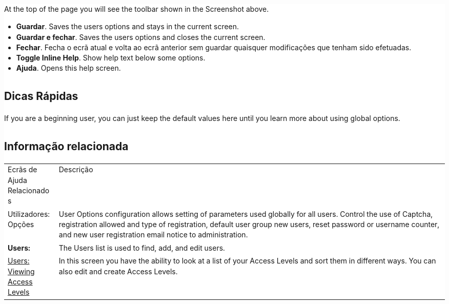 At the top of the page you will see the toolbar shown in the
Screenshot above.

- **Guardar**. Saves the users options and stays in the current screen.
- **Guardar e fechar**. Saves the users options and closes the current
  screen.
- **Fechar**. Fecha o ecrã atual e volta ao ecrã anterior sem guardar
  quaisquer modificações que tenham sido efetuadas.
- **Toggle Inline Help**. Show help text below some options.
- **Ajuda**. Opens this help screen.

## Dicas Rápidas

If you are a beginning user, you can just keep the default values here
until you learn more about using global options.

## Informação relacionada

|                                                                                                                                                                   |                                                                                                                                                                                                                                                                                                                                                                                                                                                                                                                                                                                                                                                                                                                                                  |
|-------------------------------------------------------------------------------------------------------------------------------------------------------------------|--------------------------------------------------------------------------------------------------------------------------------------------------------------------------------------------------------------------------------------------------------------------------------------------------------------------------------------------------------------------------------------------------------------------------------------------------------------------------------------------------------------------------------------------------------------------------------------------------------------------------------------------------------------------------------------------------------------------------------------------------|
| Ecrãs de Ajuda Relacionados                                                                                                                                       | Descrição                                                                                                                                                                                                                                                                                                                                                                                                                                                                                                                                                                                                                                                                                                                                        |
| <span class="mw-selflink selflink">Utilizadores: Opções</span>                                                                                                    | User Options configuration allows setting of parameters used globally for all users. Control the use of Captcha, registration allowed and type of registration, default user group new users, reset password or username counter, and new user registration email notice to administration.                                                                                                                                                                                                                                                                                                                                                                                                                                                      |
| **Users:**                                                                                             | The Users list is used to find, add, and edit users.                                                                                                                                                                                                                                                                                                                                                                                                                                                                                                                                                                                                                                                                                             |
| [Users: Viewing Access Levels](https://docs.joomla.org/Help4.x:Users:_Viewing_Access_Levels/en "Help4.x:Users: Viewing Access Levels/en")                         | In this screen you have the ability to look at a list of your Access Levels and sort them in different ways. You can also edit and create Access Levels.                                                                                                                                                                                                                                                                                                                                                                                                                                                                                                                                                                                         |